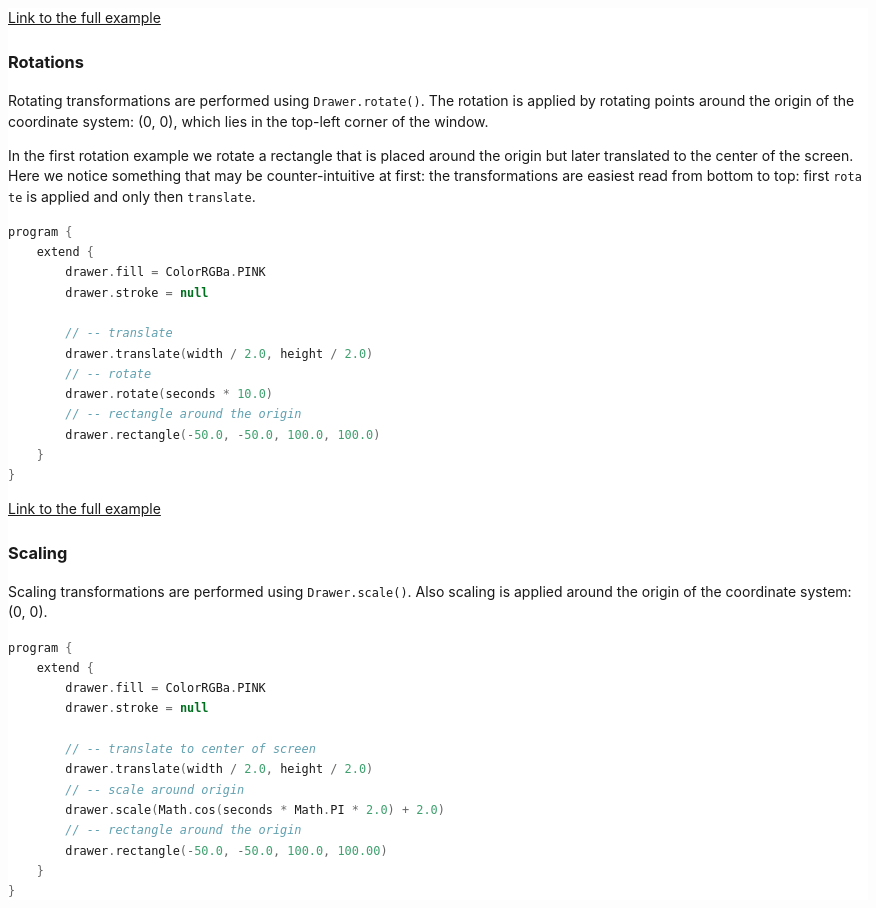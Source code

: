 [Link to the full example](https://github.com/openrndr/openrndr-examples/blob/master/src/main/kotlin/examples/05_Drawing_and_transformations/C00_Transformations001.kt)

### Rotations

Rotating transformations are performed using `Drawer.rotate()`. The rotation is applied by rotating points
around the origin of the coordinate system: (0, 0), which lies in the top-left corner of the window.

In the first rotation example we rotate a rectangle that is placed around the origin but later translated to the center
of the screen. Here we notice something that may be counter-intuitive at first: the transformations are easiest read
from bottom to top: first `rotate` is applied and only then `translate`.

<video controls>
    <source src="media/transformations-003.mp4" type="video/mp4"></source>
</video>


```kotlin
program {
    extend {
        drawer.fill = ColorRGBa.PINK
        drawer.stroke = null
        
        // -- translate
        drawer.translate(width / 2.0, height / 2.0)
        // -- rotate
        drawer.rotate(seconds * 10.0)
        // -- rectangle around the origin
        drawer.rectangle(-50.0, -50.0, 100.0, 100.0)
    }
}
```

[Link to the full example](https://github.com/openrndr/openrndr-examples/blob/master/src/main/kotlin/examples/05_Drawing_and_transformations/C00_Transformations002.kt)

### Scaling

Scaling transformations are performed using `Drawer.scale()`. Also scaling is applied around the origin of
the coordinate system: (0, 0).

<video controls>
    <source src="media/transformations-004.mp4" type="video/mp4"></source>
</video>


```kotlin
program {
    extend {
        drawer.fill = ColorRGBa.PINK
        drawer.stroke = null
        
        // -- translate to center of screen
        drawer.translate(width / 2.0, height / 2.0)
        // -- scale around origin
        drawer.scale(Math.cos(seconds * Math.PI * 2.0) + 2.0)
        // -- rectangle around the origin
        drawer.rectangle(-50.0, -50.0, 100.0, 100.00)
    }
}
```
